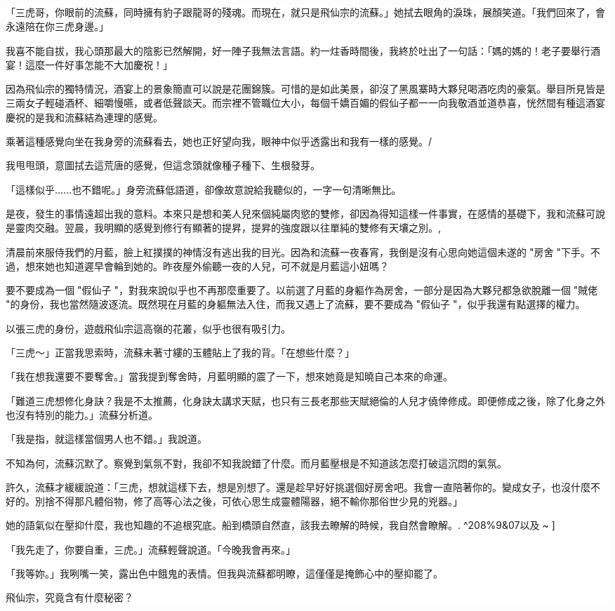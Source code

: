 「三虎哥，你眼前的流蘇，同時擁有豹子跟龍哥的殘魂。而現在，就只是飛仙宗的流蘇。」她拭去眼角的淚珠，展顏笑道。「我們回來了，會永遠陪在你三虎身邊。」

我喜不能自拔，我心頭那最大的陰影已然解開，好一陣子我無法言語。約一炷香時間後，我終於吐出了一句話：「媽的媽的！老子要舉行酒宴！這麼一件好事怎能不大加慶祝！」

因為飛仙宗的獨特情況，酒宴上的景象簡直可以說是花團錦簇。可惜的是如此美景，卻沒了黑風寨時大夥兒喝酒吃肉的豪氣。舉目所見皆是三兩女子輕碰酒杯、細嚼慢嚥，或者低聲談天。而宗裡不管職位大小，每個千嬌百媚的假仙子都一一向我敬酒並道恭喜，恍然間有種這酒宴慶祝的是我和流蘇結為連理的感覺。

乘著這種感覺向坐在我身旁的流蘇看去，她也正好望向我，眼神中似乎透露出和我有一樣的感覺。/

我甩甩頭，意圖拭去這荒唐的感覺，但這念頭就像種子種下、生根發芽。

「這樣似乎......也不錯呢。」身旁流蘇低語道，卻像故意說給我聽似的，一字一句清晰無比。

是夜，發生的事情遠超出我的意料。本來只是想和美人兒來個純屬肉慾的雙修，卻因為得知這樣一件事實，在感情的基礎下，我和流蘇可說是靈肉交融。翌晨，我明顯的感覺到修行有顯著的提昇，提昇的強度跟以往單純的雙修有天壤之別。,

清晨前來服侍我們的月藍，臉上紅撲撲的神情沒有逃出我的目光。因為和流蘇一夜春宵，我倒是沒有心思向她這個未遂的 "房舍 "下手。不過，想來她也知道遲早會輪到她的。昨夜屋外偷聽一夜的人兒，可不就是月藍這小妞嗎？

要不要成為一個 "假仙子 "，對我來說似乎也不再那麼重要了。以前選了月藍的身軀作為房舍，一部分是因為大夥兒都急欲脫離一個 "賊佬 "的身份，我也當然隨波逐流。既然現在月藍的身軀無法入住，而我又遇上了流蘇，要不要成為 "假仙子 "，似乎我還有點選擇的權力。

以張三虎的身份，遊戲飛仙宗這高嶺的花叢，似乎也很有吸引力。

「三虎～」正當我思索時，流蘇未著寸縷的玉體貼上了我的背。「在想些什麼？」

「我在想我還要不要奪舍。」當我提到奪舍時，月藍明顯的震了一下，想來她竟是知曉自己本來的命運。

「難道三虎想修化身訣？我是不太推薦，化身訣太講求天賦，也只有三長老那些天賦絕倫的人兒才僥倖修成。即便修成之後，除了化身之外也沒有特別的能力。」流蘇分析道。

「我是指，就這樣當個男人也不錯。」我說道。

不知為何，流蘇沉默了。察覺到氣氛不對，我卻不知我說錯了什麼。而月藍壓根是不知道該怎麼打破這沉悶的氣氛。

許久，流蘇才緩緩說道：「三虎，想就這樣下去，想是別想了。還是趁早好好挑選個好房舍吧。我會一直陪著你的。變成女子，也沒什麼不好的。別捨不得那凡體俗物，修了高等心法之後，可依心思生成靈體陽器，絕不輸你那俗世少見的兇器。」

她的語氣似在壓抑什麼，我也知趣的不追根究底。船到橋頭自然直，該我去瞭解的時候，我自然會瞭解。. ^208%9&07以及 ~ ]

「我先走了，你要自重，三虎。」流蘇輕聲說道。「今晚我會再來。」

「我等妳。」我咧嘴一笑，露出色中餓鬼的表情。但我與流蘇都明瞭，這僅僅是掩飾心中的壓抑罷了。

飛仙宗，究竟含有什麼秘密？


